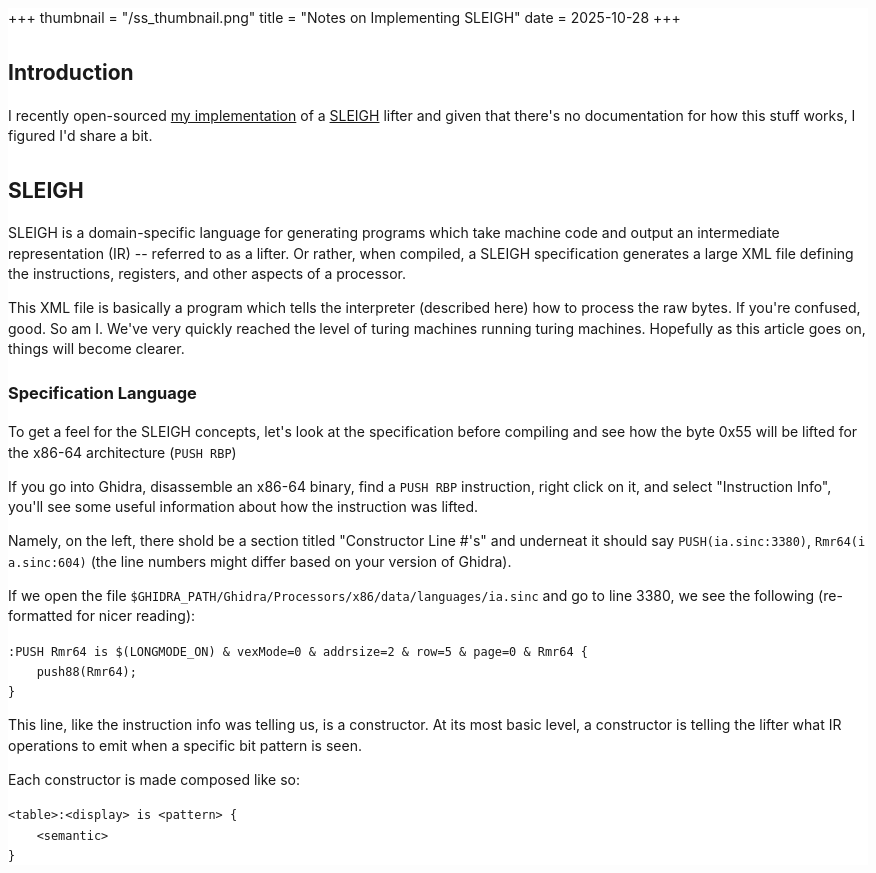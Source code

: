 +++
thumbnail = "/ss_thumbnail.png"
title = "Notes on Implementing SLEIGH"
date = 2025-10-28
+++

## Introduction
I recently open-sourced [my implementation](https://github.com/SamL98/rust-sleigh) of a [SLEIGH](https://ghidra.re/ghidra_docs/languages/html/sleigh.html) lifter and given that there's no documentation for how this stuff works, I figured I'd share a bit.

## SLEIGH
SLEIGH is a domain-specific language for generating programs which take machine code and output an intermediate representation (IR) -- referred to as a lifter.
Or rather, when compiled, a SLEIGH specification generates a large XML file defining the instructions, registers, and other aspects of a processor.

This XML file is basically a program which tells the interpreter (described here) how to process the raw bytes.
If you're confused, good. So am I. We've very quickly reached the level of turing machines running turing machines.
Hopefully as this article goes on, things will become clearer.

### Specification Language
To get a feel for the SLEIGH concepts, let's look at the specification before compiling and see how the byte 0x55 will be lifted for the x86-64 architecture (`PUSH RBP`)

If you go into Ghidra, disassemble an x86-64 binary, find a `PUSH RBP` instruction, right click on it, and select "Instruction Info", you'll see some useful information about how the instruction was lifted.

Namely, on the left, there shold be a section titled "Constructor Line #'s" and underneat it should say `PUSH(ia.sinc:3380)`, `Rmr64(ia.sinc:604)` (the line numbers might differ based on your version of Ghidra).

If we open the file `$GHIDRA_PATH/Ghidra/Processors/x86/data/languages/ia.sinc` and go to line 3380, we see the following (re-formatted for nicer reading):

```
:PUSH Rmr64 is $(LONGMODE_ON) & vexMode=0 & addrsize=2 & row=5 & page=0 & Rmr64 {
    push88(Rmr64);
}
```

This line, like the instruction info was telling us, is a constructor.
At its most basic level, a constructor is telling the lifter what IR operations to emit when a specific bit pattern is seen.

Each constructor is made composed like so:

```
<table>:<display> is <pattern> {
    <semantic>
}
```
